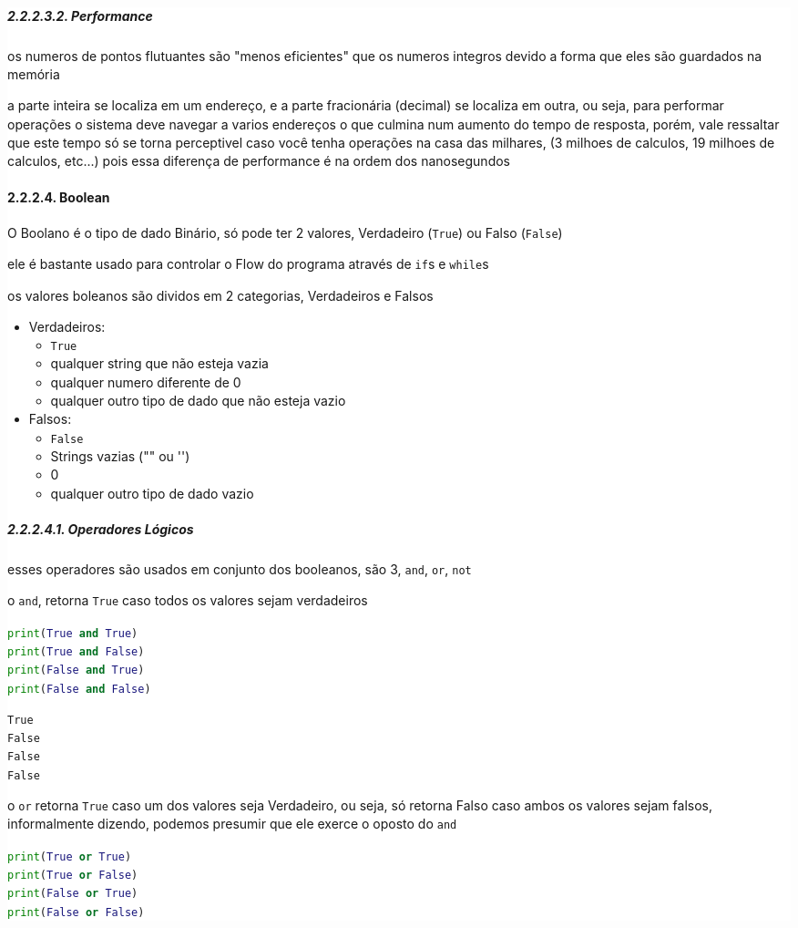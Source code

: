 ##### 2.2.2.3.2. Performance

os numeros de pontos flutuantes são "menos eficientes" que os numeros integros devido a forma que eles são guardados na memória

a parte inteira se localiza em um endereço, e a parte fracionária (decimal) se localiza em outra, ou seja, para performar operações o sistema deve navegar a varios endereços o que culmina num aumento do tempo de resposta, porém, vale ressaltar que este tempo só se torna perceptivel caso você tenha operações na casa das milhares, (3 milhoes de calculos, 19 milhoes de calculos, etc...) pois essa diferença de performance é na ordem dos nanosegundos

#### 2.2.2.4. Boolean

O Boolano é o tipo de dado Binário, só pode ter 2 valores, Verdadeiro (`True`) ou Falso (`False`)

ele é bastante usado para controlar o Flow do programa através de `if`s e `while`s

os valores boleanos são dividos em 2 categorias, Verdadeiros e Falsos

- Verdadeiros:
    - `True`
    - qualquer string que não esteja vazia
    - qualquer numero diferente de 0
    - qualquer outro tipo de dado que não esteja vazio
- Falsos:
    - `False`
    - Strings vazias ("" ou '')
    - 0
    - qualquer outro tipo de dado vazio

##### 2.2.2.4.1. Operadores Lógicos

esses operadores são usados em conjunto dos booleanos, são 3, `and`, `or`, `not`

o `and`, retorna `True` caso todos os valores sejam verdadeiros


```python
print(True and True)
print(True and False)
print(False and True)
print(False and False)
```

    True
    False
    False
    False


o `or` retorna `True` caso um dos valores seja Verdadeiro, ou seja, só retorna Falso caso ambos os valores sejam falsos, informalmente dizendo, podemos presumir que ele exerce o oposto do `and`


```python
print(True or True)
print(True or False)
print(False or True)
print(False or False)
```
